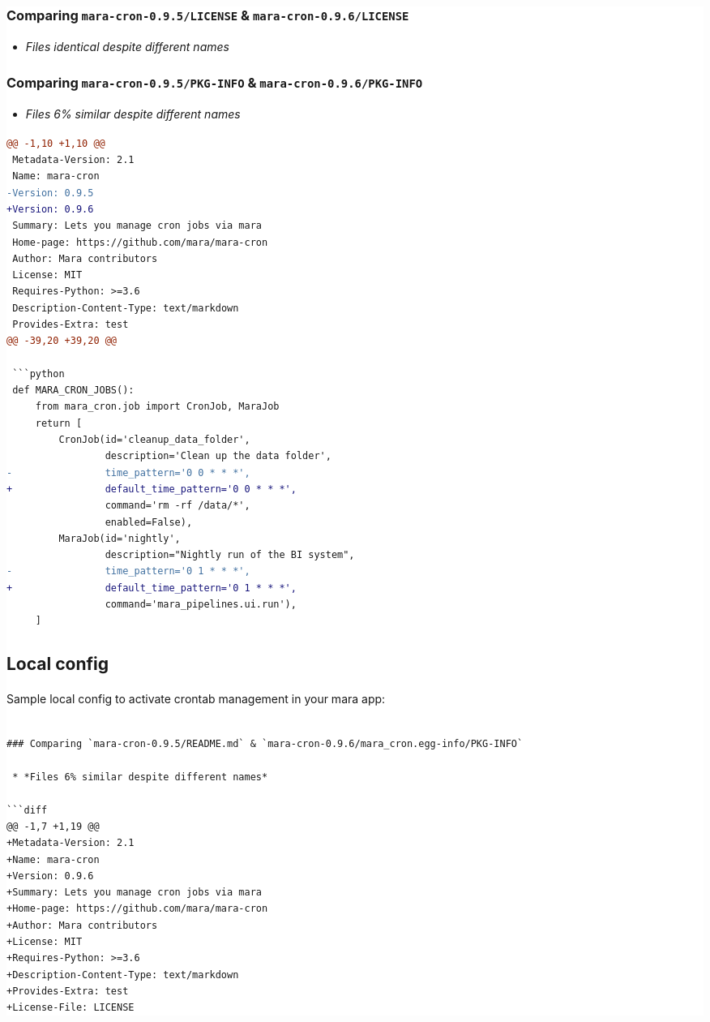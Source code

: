 ### Comparing `mara-cron-0.9.5/LICENSE` & `mara-cron-0.9.6/LICENSE`

 * *Files identical despite different names*

### Comparing `mara-cron-0.9.5/PKG-INFO` & `mara-cron-0.9.6/PKG-INFO`

 * *Files 6% similar despite different names*

```diff
@@ -1,10 +1,10 @@
 Metadata-Version: 2.1
 Name: mara-cron
-Version: 0.9.5
+Version: 0.9.6
 Summary: Lets you manage cron jobs via mara
 Home-page: https://github.com/mara/mara-cron
 Author: Mara contributors
 License: MIT
 Requires-Python: >=3.6
 Description-Content-Type: text/markdown
 Provides-Extra: test
@@ -39,20 +39,20 @@
 
 ```python
 def MARA_CRON_JOBS():
     from mara_cron.job import CronJob, MaraJob
     return [
         CronJob(id='cleanup_data_folder',
                 description='Clean up the data folder',
-                time_pattern='0 0 * * *',
+                default_time_pattern='0 0 * * *',
                 command='rm -rf /data/*',
                 enabled=False),
         MaraJob(id='nightly',
                 description="Nightly run of the BI system",
-                time_pattern='0 1 * * *',
+                default_time_pattern='0 1 * * *',
                 command='mara_pipelines.ui.run'),
     ]
 ```
 
 ## Local config
 
 Sample local config to activate crontab management in your mara app:
```

### Comparing `mara-cron-0.9.5/README.md` & `mara-cron-0.9.6/mara_cron.egg-info/PKG-INFO`

 * *Files 6% similar despite different names*

```diff
@@ -1,7 +1,19 @@
+Metadata-Version: 2.1
+Name: mara-cron
+Version: 0.9.6
+Summary: Lets you manage cron jobs via mara
+Home-page: https://github.com/mara/mara-cron
+Author: Mara contributors
+License: MIT
+Requires-Python: >=3.6
+Description-Content-Type: text/markdown
+Provides-Extra: test
+License-File: LICENSE
```